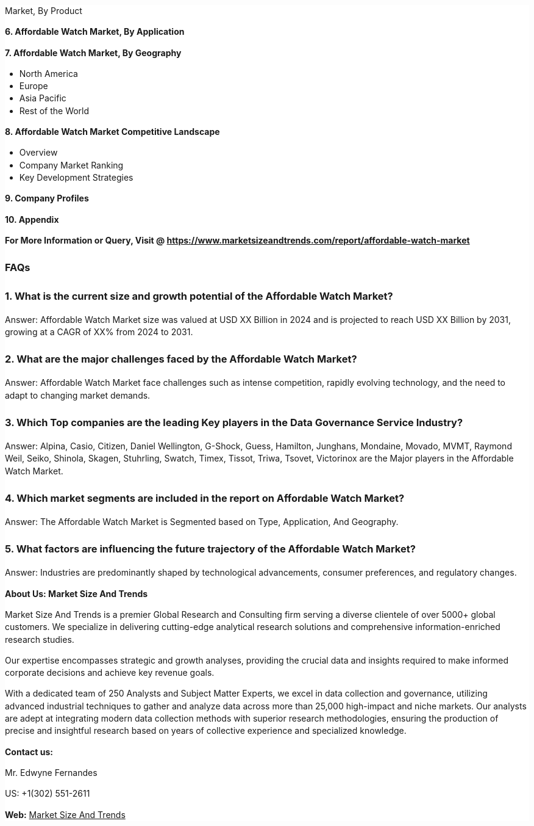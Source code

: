 Market, By Product</span></strong></p></div><div class="" data-test-id=""><p><strong><span class="">6. Affordable Watch Market, By Application</span></strong></p></div><div class="" data-test-id=""><p><strong><span class="">7. Affordable Watch Market, By Geography</span></strong></p></div><div class="" data-test-id=""><ul><li><span class="">North America</span></li><li><span class="">Europe</span></li><li><span class="">Asia Pacific</span></li><li><span class="">Rest of the World</span></li></ul></div><div class="" data-test-id=""><p><strong><span class="">8. Affordable Watch Market Competitive Landscape</span></strong></p></div><div class="" data-test-id=""><ul><li><span class="">Overview</span></li><li><span class="">Company Market Ranking</span></li><li><span class="">Key Development Strategies</span></li></ul></div><div class="" data-test-id=""><p><strong><span class="">9. Company Profiles</span></strong></p></div><div class="" data-test-id=""><p><strong><span class="">10. Appendix</span></strong></p></div><div class="" data-test-id=""><p><strong><span class="">For More Information or Query, Visit @ <a href="https://www.marketsizeandtrends.com/report/affordable-watch-market" target="_blank">https://www.marketsizeandtrends.com/report/affordable-watch-market</a></span></strong></p></div><div class="" data-test-id=""><div class="article-main__content" data-test-id="publishing-text-block"><h3><strong><span class="">FAQs</span></strong></h3></div><div class="article-main__content" data-test-id="publishing-text-block"><h3><span class="">1. What is the current size and growth potential of the Affordable Watch Market?</span></h3></div><div class="article-main__content" data-test-id="publishing-text-block"><p><span class="font-[700]">Answer</span><span class="">: Affordable Watch Market size was valued at USD XX Billion in 2024 and is projected to reach USD XX Billion by 2031, growing at a CAGR of XX% from 2024 to 2031.</span></p></div><div class="article-main__content" data-test-id="publishing-text-block"><h3><span class="">2. What are the major challenges faced by the Affordable Watch Market?</span></h3></div><div class="article-main__content" data-test-id="publishing-text-block"><p><span class="font-[700]">Answer</span><span class="">: Affordable Watch Market face challenges such as intense competition, rapidly evolving technology, and the need to adapt to changing market demands.</span></p></div><div class="article-main__content" data-test-id="publishing-text-block"><h3><span class="">3. Which Top companies are the leading Key players in the Data Governance Service Industry?</span></h3></div><div class="article-main__content" data-test-id="publishing-text-block"><p><span class="font-[700]">Answer</span><span class="">: Alpina, Casio, Citizen, Daniel Wellington, G-Shock, Guess, Hamilton, Junghans, Mondaine, Movado, MVMT, Raymond Weil, Seiko, Shinola, Skagen, Stuhrling, Swatch, Timex, Tissot, Triwa, Tsovet, Victorinox are the Major players in the Affordable Watch Market.</span></p></div><div class="article-main__content" data-test-id="publishing-text-block"><h3><span class="">4. Which market segments are included in the report on Affordable Watch Market?</span></h3></div><div class="article-main__content" data-test-id="publishing-text-block"><p><span class="font-[700]">Answer</span><span class="">: The Affordable Watch Market is Segmented based on Type, Application, And Geography.</span></p></div><div class="article-main__content" data-test-id="publishing-text-block"><h3><span class="">5. What factors are influencing the future trajectory of the Affordable Watch Market?</span></h3></div><div class="article-main__content" data-test-id="publishing-text-block"><p><span class="font-[700]">Answer:</span><span class="">&nbsp;Industries are predominantly shaped by technological advancements, consumer preferences, and regulatory changes.</span></p></div><p><strong><span class="">About Us: Market Size And Trends</span></strong></p></div><div class="" data-test-id=""><p><span class="">Market Size And Trends is a premier Global Research and Consulting firm serving a diverse clientele of over 5000+ global customers. We specialize in delivering cutting-edge analytical research solutions and comprehensive information-enriched research studies.</span></p></div><div class="" data-test-id=""><p><span class="">Our expertise encompasses strategic and growth analyses, providing the crucial data and insights required to make informed corporate decisions and achieve key revenue goals.</span></p></div><div class="" data-test-id=""><p><span class="">With a dedicated team of 250 Analysts and Subject Matter Experts, we excel in data collection and governance, utilizing advanced industrial techniques to gather and analyze data across more than 25,000 high-impact and niche markets. Our analysts are adept at integrating modern data collection methods with superior research methodologies, ensuring the production of precise and insightful research based on years of collective experience and specialized knowledge.</span></p></div><div class="" data-test-id=""><p><strong><span class="">Contact us:</span></strong></p></div><div class="" data-test-id=""><p><span class="">Mr. Edwyne Fernandes</span></p></div><div class="" data-test-id=""><p><span class="">US: +1(302) 551-2611<br /></span></p><p><span class=""><strong>Web:</strong> <a href="https://www.marketsizeandtrends.com/" target="_blank">Market Size And Trends</a></span></p></div>
